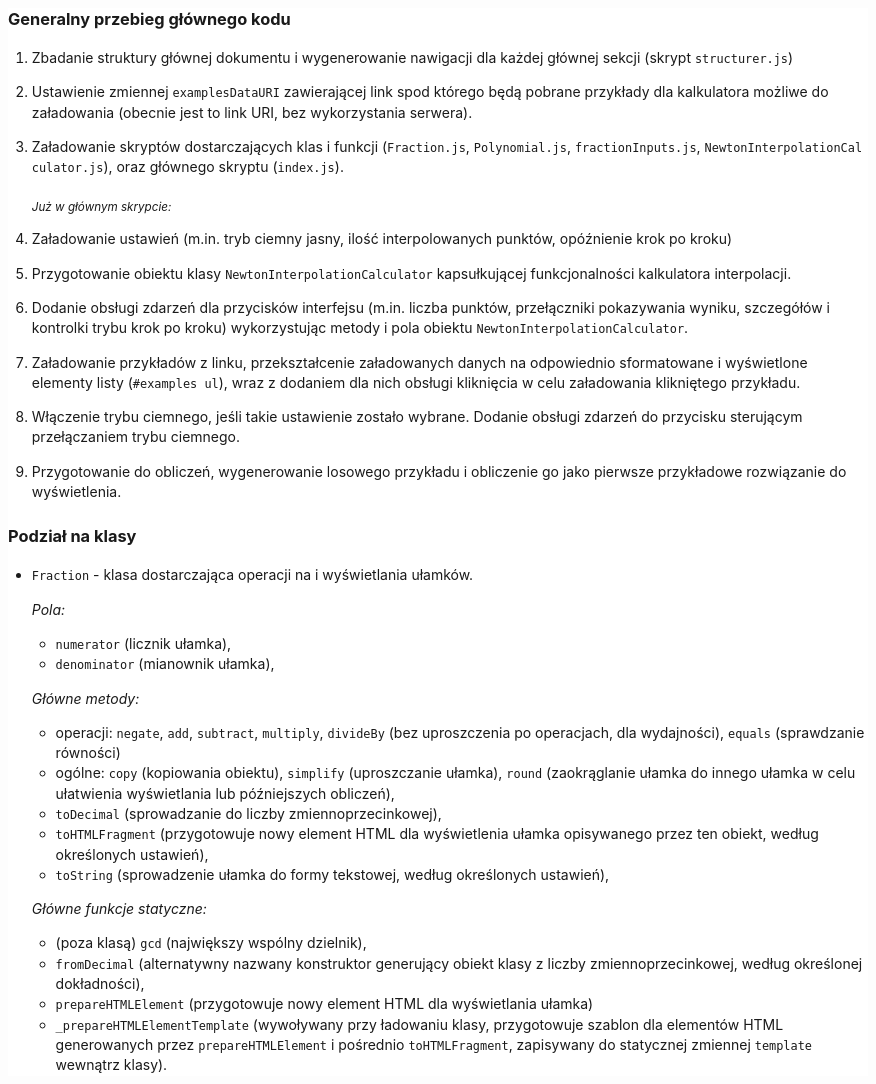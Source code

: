 
### Generalny przebieg głównego kodu

1. Zbadanie struktury głównej dokumentu i wygenerowanie nawigacji dla każdej głównej sekcji (skrypt `structurer.js`)
2. Ustawienie zmiennej `examplesDataURI` zawierającej link spod którego będą pobrane przykłady dla kalkulatora możliwe do załadowania (obecnie jest to link URI, bez wykorzystania serwera).
3. Załadowanie skryptów dostarczających klas i funkcji (`Fraction.js`, `Polynomial.js`, `fractionInputs.js`, `NewtonInterpolationCalculator.js`), oraz głównego skryptu (`index.js`).

	<sub>_Już w głównym skrypcie:_</sub>

4. Załadowanie ustawień (m.in. tryb ciemny jasny, ilość interpolowanych punktów, opóźnienie krok po kroku)
5. Przygotowanie obiektu klasy `NewtonInterpolationCalculator` kapsułkującej funkcjonalności kalkulatora interpolacji.
6. Dodanie obsługi zdarzeń dla przycisków interfejsu (m.in. liczba punktów, przełączniki pokazywania wyniku, szczegółów i kontrolki trybu krok po kroku) wykorzystując metody i pola obiektu `NewtonInterpolationCalculator`.
7. Załadowanie przykładów z linku, przekształcenie załadowanych danych na odpowiednio sformatowane i wyświetlone elementy listy (`#examples ul`), wraz z dodaniem dla nich obsługi kliknięcia w celu załadowania klikniętego przykładu.
8. Włączenie trybu ciemnego, jeśli takie ustawienie zostało wybrane. Dodanie obsługi zdarzeń do przycisku sterującym przełączaniem trybu ciemnego.
9. Przygotowanie do obliczeń, wygenerowanie losowego przykładu i obliczenie go jako pierwsze przykładowe rozwiązanie do wyświetlenia.



### Podział na klasy

* `Fraction` - klasa dostarczająca operacji na i wyświetlania ułamków. 

	_Pola:_

	* `numerator` (licznik ułamka),
	* `denominator` (mianownik ułamka),

	_Główne metody:_

	* operacji: `negate`, `add`, `subtract`, `multiply`, `divideBy` (bez uproszczenia po operacjach, dla wydajności), `equals` (sprawdzanie równości)
	* ogólne: `copy` (kopiowania obiektu), `simplify` (uproszczanie ułamka), `round` (zaokrąglanie ułamka do innego ułamka w celu ułatwienia wyświetlania lub późniejszych obliczeń),
	* `toDecimal` (sprowadzanie do liczby zmiennoprzecinkowej),
	* `toHTMLFragment` (przygotowuje nowy element HTML dla wyświetlenia ułamka opisywanego przez ten obiekt, według określonych ustawień),
	* `toString` (sprowadzenie ułamka do formy tekstowej, według określonych ustawień),
	
	_Główne funkcje statyczne:_

	* (poza klasą) `gcd` (największy wspólny dzielnik),
	* `fromDecimal` (alternatywny nazwany konstruktor generujący obiekt klasy z liczby zmiennoprzecinkowej, według określonej dokładności),
	* `prepareHTMLElement` (przygotowuje nowy element HTML dla wyświetlania ułamka)
	* `_prepareHTMLElementTemplate` (wywoływany przy ładowaniu klasy, przygotowuje szablon dla elementów HTML generowanych przez `prepareHTMLElement` i pośrednio `toHTMLFragment`, zapisywany do statycznej zmiennej `template` wewnątrz klasy).
